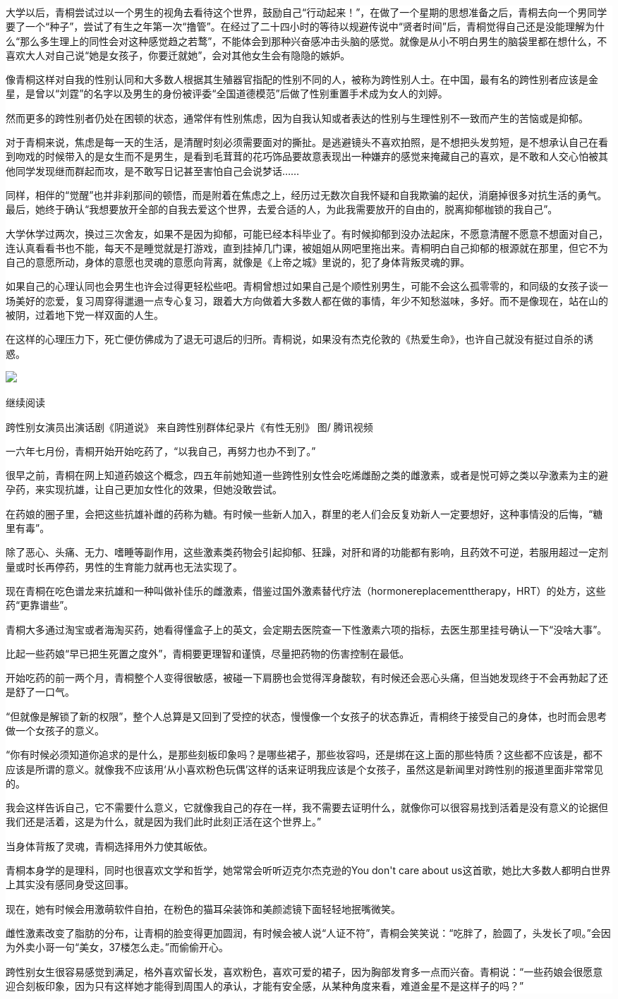 大学以后，青桐尝试过以一个男生的视角去看待这个世界，鼓励自己“行动起来！”，在做了一个星期的思想准备之后，青桐去向一个男同学要了一个“种子”，尝试了有生之年第一次“撸管”。在经过了二十四小时的等待以规避传说中“贤者时间”后，青桐觉得自己还是没能理解为什么“那么多生理上的同性会对这种感觉趋之若鹜”，不能体会到那种兴奋感冲击头脑的感觉。就像是从小不明白男生的脑袋里都在想什么，不喜欢大人对自己说“她是女孩子，你要迁就她”，会对其他女生会有隐隐的嫉妒。

像青桐这样对自我的性别认同和大多数人根据其生殖器官指配的性别不同的人，被称为跨性别人士。在中国，最有名的跨性别者应该是金星，是曾以“刘霆”的名字以及男生的身份被评委“全国道德模范”后做了性别重置手术成为女人的刘婷。

然而更多的跨性别者仍处在困顿的状态，通常伴有性别焦虑，因为自我认知或者表达的性别与生理性别不一致而产生的苦恼或是抑郁。

对于青桐来说，焦虑是每一天的生活，是清醒时刻必须需要面对的撕扯。是逃避镜头不喜欢拍照，是不想把头发剪短，是不想承认自己在看到吻戏的时候带入的是女生而不是男生，是看到毛茸茸的花巧饰品要故意表现出一种嫌弃的感觉来掩藏自己的喜欢，是不敢和人交心怕被其他同学发现继而群起而攻，是不敢写日记甚至害怕自己会说梦话……

同样，相伴的“觉醒”也并非刹那间的顿悟，而是附着在焦虑之上，经历过无数次自我怀疑和自我欺骗的起伏，消磨掉很多对抗生活的勇气。最后，她终于确认“我想要放开全部的自我去爱这个世界，去爱合适的人，为此我需要放开的自由的，脱离抑郁枷锁的我自己”。

大学休学过两次，换过三次舍友，如果不是因为抑郁，可能已经本科毕业了。有时候抑郁到没办法起床，不愿意清醒不愿意不想面对自己，连认真看看书也不能，每天不是睡觉就是打游戏，直到挂掉几门课，被姐姐从网吧里拖出来。青桐明白自己抑郁的根源就在那里，但它不为自己的意愿所动，身体的意愿也灵魂的意愿向背离，就像是《上帝之城》里说的，犯了身体背叛灵魂的罪。

如果自己的心理认同也会男生也许会过得更轻松些吧。青桐曾想过如果自己是个顺性别男生，可能不会这么孤零零的，和同级的女孩子谈一场美好的恋爱，复习周穿得邋遢一点专心复习，跟着大方向做着大多数人都在做的事情，年少不知愁滋味，多好。而不是像现在，站在山的被阴，过着地下党一样双面的人生。

在这样的心理压力下，死亡便仿佛成为了退无可退后的归所。青桐说，如果没有杰克伦敦的《热爱生命》，也许自己就没有挺过自杀的诱惑。

![](http://p0.ifengimg.com/pmop/2017/0907/BF1067DF69601D2B63D015E376D125F426376018_size16_w887_h504.jpeg)

继续阅读

跨性别女演员出演话剧《阴道说》 来自跨性别群体纪录片《有性无别》 图/ 腾讯视频

一六年七月份，青桐开始开始吃药了，“以我自己，再努力也办不到了。”

很早之前，青桐在网上知道药娘这个概念，四五年前她知道一些跨性别女性会吃烯雌酚之类的雌激素，或者是悦可婷之类以孕激素为主的避孕药，来实现抗雄，让自己更加女性化的效果，但她没敢尝试。

在药娘的圈子里，会把这些抗雄补雌的药称为糖。有时候一些新人加入，群里的老人们会反复劝新人一定要想好，这种事情没的后悔，“糖里有毒”。

除了恶心、头痛、无力、嗜睡等副作用，这些激素类药物会引起抑郁、狂躁，对肝和肾的功能都有影响，且药效不可逆，若服用超过一定剂量或时长再停药，男性的生育能力就再也无法实现了。

现在青桐在吃色谱龙来抗雄和一种叫做补佳乐的雌激素，借鉴过国外激素替代疗法（hormonereplacementtherapy，HRT）的处方，这些药“更靠谱些”。

青桐大多通过淘宝或者海淘买药，她看得懂盒子上的英文，会定期去医院查一下性激素六项的指标，去医生那里挂号确认一下“没啥大事”。

比起一些药娘“早已把生死置之度外”，青桐要更理智和谨慎，尽量把药物的伤害控制在最低。

开始吃药的前一两个月，青桐整个人变得很敏感，被碰一下肩膀也会觉得浑身酸软，有时候还会恶心头痛，但当她发现终于不会再勃起了还是舒了一口气。

“但就像是解锁了新的权限”，整个人总算是又回到了受控的状态，慢慢像一个女孩子的状态靠近，青桐终于接受自己的身体，也时而会思考做一个女孩子的意义。

“你有时候必须知道你追求的是什么，是那些刻板印象吗？是哪些裙子，那些妆容吗，还是绑在这上面的那些特质？这些都不应该是，都不应该是所谓的意义。就像我不应该用‘从小喜欢粉色玩偶’这样的话来证明我应该是个女孩子，虽然这是新闻里对跨性别的报道里面非常常见的。

我会这样告诉自己，它不需要什么意义，它就像我自己的存在一样，我不需要去证明什么，就像你可以很容易找到活着是没有意义的论据但我们还是活着，这是为什么，就是因为我们此时此刻正活在这个世界上。”

当身体背叛了灵魂，青桐选择用外力使其皈依。

青桐本身学的是理科，同时也很喜欢文学和哲学，她常常会听听迈克尔杰克逊的You don't care about us这首歌，她比大多数人都明白世界上其实没有感同身受这回事。

现在，她有时候会用激萌软件自拍，在粉色的猫耳朵装饰和美颜滤镜下面轻轻地抿嘴微笑。

雌性激素改变了脂肪的分布，让青桐的脸变得更加圆润，有时候会被人说“人证不符”，青桐会笑笑说：“吃胖了，脸圆了，头发长了呗。”会因为外卖小哥一句“美女，37楼怎么走。”而偷偷开心。

跨性别女生很容易感觉到满足，格外喜欢留长发，喜欢粉色，喜欢可爱的裙子，因为胸部发育多一点而兴奋。青桐说：“一些药娘会很愿意迎合刻板印象，因为只有这样她才能得到周围人的承认，才能有安全感，从某种角度来看，难道金星不是这样子的吗？”
